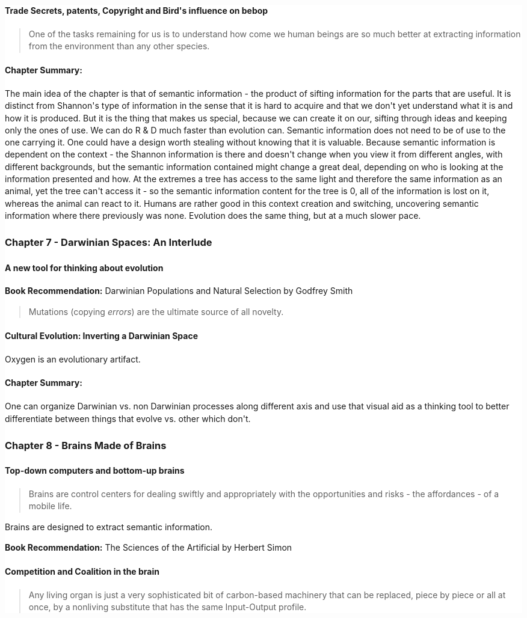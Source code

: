 #### Trade Secrets, patents, Copyright and Bird's influence on bebop

> One of the tasks remaining for us is to understand how come we human beings are so much better at extracting information from the environment than any other species. 

#### Chapter Summary: 

The main idea of the chapter is that of semantic information - the product of sifting information for the parts that are  useful. It is distinct from Shannon's type of information in the sense that it is hard to acquire and that we don't yet understand what it  is and how it is produced. But it is the thing that makes us special, because we can create it on our, sifting through ideas and keeping only the ones of use. We can do R & D much faster than evolution can. Semantic information does not need to be of use to the one carrying it. One could have a design worth stealing without knowing that it is valuable. Because semantic information is dependent on the context - the Shannon information is there and doesn't change when you view it from different angles, with different backgrounds, but the semantic information contained might change a great deal, depending on who is looking at the information presented and how. At the extremes a tree has access to the same light and therefore the same information as an animal, yet the tree can't access it - so the semantic information content for the tree is 0, all of the information is lost on it, whereas the animal can react to it. Humans are rather good in this context creation and switching, uncovering semantic information where there previously was none. Evolution does the same thing, but at a much slower pace. 

### Chapter 7 - Darwinian Spaces: An Interlude

#### A new tool for thinking about evolution

**Book Recommendation:** Darwinian Populations and Natural Selection by Godfrey Smith

> Mutations (copying *errors*) are the ultimate source of all novelty.

#### Cultural Evolution: Inverting a Darwinian Space

Oxygen is an evolutionary artifact. 

#### Chapter Summary: 

One can organize Darwinian vs. non Darwinian processes along different axis and use that visual aid as a thinking tool to better differentiate between things that evolve vs. other which don't. 

### Chapter 8 - Brains Made of Brains

#### Top-down computers and bottom-up brains

> Brains are control centers for dealing swiftly and appropriately with the opportunities and risks - the affordances - of a mobile life. 

Brains are designed to extract semantic information.

**Book Recommendation:** The Sciences of the Artificial by Herbert Simon

#### Competition and Coalition in the brain

> Any living organ is  just a very sophisticated bit of carbon-based machinery that can be replaced, piece by piece or all at once, by a nonliving substitute that has the same Input-Output profile. 
